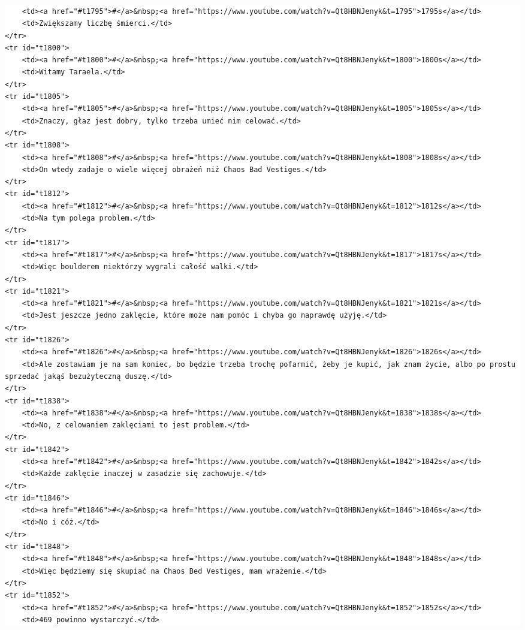         <td><a href="#t1795">#</a>&nbsp;<a href="https://www.youtube.com/watch?v=Qt8HBNJenyk&t=1795">1795s</a></td>
        <td>Zwiększamy liczbę śmierci.</td>
    </tr>
    <tr id="t1800">
        <td><a href="#t1800">#</a>&nbsp;<a href="https://www.youtube.com/watch?v=Qt8HBNJenyk&t=1800">1800s</a></td>
        <td>Witamy Taraela.</td>
    </tr>
    <tr id="t1805">
        <td><a href="#t1805">#</a>&nbsp;<a href="https://www.youtube.com/watch?v=Qt8HBNJenyk&t=1805">1805s</a></td>
        <td>Znaczy, głaz jest dobry, tylko trzeba umieć nim celować.</td>
    </tr>
    <tr id="t1808">
        <td><a href="#t1808">#</a>&nbsp;<a href="https://www.youtube.com/watch?v=Qt8HBNJenyk&t=1808">1808s</a></td>
        <td>On wtedy zadaje o wiele więcej obrażeń niż Chaos Bad Vestiges.</td>
    </tr>
    <tr id="t1812">
        <td><a href="#t1812">#</a>&nbsp;<a href="https://www.youtube.com/watch?v=Qt8HBNJenyk&t=1812">1812s</a></td>
        <td>Na tym polega problem.</td>
    </tr>
    <tr id="t1817">
        <td><a href="#t1817">#</a>&nbsp;<a href="https://www.youtube.com/watch?v=Qt8HBNJenyk&t=1817">1817s</a></td>
        <td>Więc boulderem niektórzy wygrali całość walki.</td>
    </tr>
    <tr id="t1821">
        <td><a href="#t1821">#</a>&nbsp;<a href="https://www.youtube.com/watch?v=Qt8HBNJenyk&t=1821">1821s</a></td>
        <td>Jest jeszcze jedno zaklęcie, które może nam pomóc i chyba go naprawdę użyję.</td>
    </tr>
    <tr id="t1826">
        <td><a href="#t1826">#</a>&nbsp;<a href="https://www.youtube.com/watch?v=Qt8HBNJenyk&t=1826">1826s</a></td>
        <td>Ale zostawiam je na sam koniec, bo będzie trzeba trochę pofarmić, żeby je kupić, jak znam życie, albo po prostu sprzedać jakąś bezużyteczną duszę.</td>
    </tr>
    <tr id="t1838">
        <td><a href="#t1838">#</a>&nbsp;<a href="https://www.youtube.com/watch?v=Qt8HBNJenyk&t=1838">1838s</a></td>
        <td>No, z celowaniem zaklęciami to jest problem.</td>
    </tr>
    <tr id="t1842">
        <td><a href="#t1842">#</a>&nbsp;<a href="https://www.youtube.com/watch?v=Qt8HBNJenyk&t=1842">1842s</a></td>
        <td>Każde zaklęcie inaczej w zasadzie się zachowuje.</td>
    </tr>
    <tr id="t1846">
        <td><a href="#t1846">#</a>&nbsp;<a href="https://www.youtube.com/watch?v=Qt8HBNJenyk&t=1846">1846s</a></td>
        <td>No i cóż.</td>
    </tr>
    <tr id="t1848">
        <td><a href="#t1848">#</a>&nbsp;<a href="https://www.youtube.com/watch?v=Qt8HBNJenyk&t=1848">1848s</a></td>
        <td>Więc będziemy się skupiać na Chaos Bed Vestiges, mam wrażenie.</td>
    </tr>
    <tr id="t1852">
        <td><a href="#t1852">#</a>&nbsp;<a href="https://www.youtube.com/watch?v=Qt8HBNJenyk&t=1852">1852s</a></td>
        <td>469 powinno wystarczyć.</td>